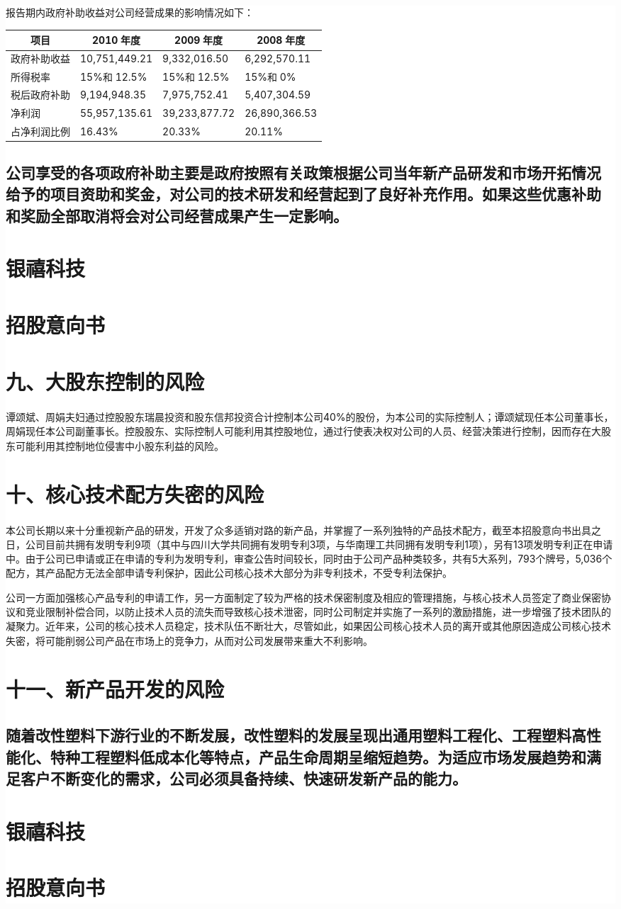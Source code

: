 报告期内政府补助收益对公司经营成果的影响情况如下：

|项目|2010 年度|2009 年度|2008 年度|
|---|---|---|---|
|政府补助收益|10,751,449.21|9,332,016.50|6,292,570.11|
|所得税率|15%和 12.5%|15%和 12.5%|15%和 0%|
|税后政府补助|9,194,948.35|7,975,752.41|5,407,304.59|
|净利润|55,957,135.61|39,233,877.72|26,890,366.53|
|占净利润比例|16.43%|20.33%|20.11%|

公司享受的各项政府补助主要是政府按照有关政策根据公司当年新产品研发和市场开拓情况给予的项目资助和奖金，对公司的技术研发和经营起到了良好补充作用。如果这些优惠补助和奖励全部取消将会对公司经营成果产生一定影响。
---
# 银禧科技

# 招股意向书

# 九、大股东控制的风险

谭颂斌、周娟夫妇通过控股股东瑞晨投资和股东信邦投资合计控制本公司40%的股份，为本公司的实际控制人；谭颂斌现任本公司董事长，周娟现任本公司副董事长。控股股东、实际控制人可能利用其控股地位，通过行使表决权对公司的人员、经营决策进行控制，因而存在大股东可能利用其控制地位侵害中小股东利益的风险。

# 十、核心技术配方失密的风险

本公司长期以来十分重视新产品的研发，开发了众多适销对路的新产品，并掌握了一系列独特的产品技术配方，截至本招股意向书出具之日，公司目前共拥有发明专利9项（其中与四川大学共同拥有发明专利3项，与华南理工共同拥有发明专利1项），另有13项发明专利正在申请中。由于公司已申请或正在申请的专利为发明专利，审查公告时间较长，同时由于公司产品种类较多，共有5大系列，793个牌号，5,036个配方，其产品配方无法全部申请专利保护，因此公司核心技术大部分为非专利技术，不受专利法保护。

公司一方面加强核心产品专利的申请工作，另一方面制定了较为严格的技术保密制度及相应的管理措施，与核心技术人员签定了商业保密协议和竞业限制补偿合同，以防止技术人员的流失而导致核心技术泄密，同时公司制定并实施了一系列的激励措施，进一步增强了技术团队的凝聚力。近年来，公司的核心技术人员稳定，技术队伍不断壮大，尽管如此，如果因公司核心技术人员的离开或其他原因造成公司核心技术失密，将可能削弱公司产品在市场上的竞争力，从而对公司发展带来重大不利影响。

# 十一、新产品开发的风险

随着改性塑料下游行业的不断发展，改性塑料的发展呈现出通用塑料工程化、工程塑料高性能化、特种工程塑料低成本化等特点，产品生命周期呈缩短趋势。为适应市场发展趋势和满足客户不断变化的需求，公司必须具备持续、快速研发新产品的能力。
---
# 银禧科技

# 招股意向书
